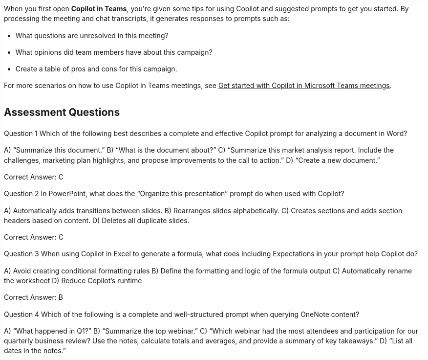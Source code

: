 When you first open **Copilot in Teams**, you're given some tips for using Copilot and suggested prompts to get you started. By processing the meeting and chat transcripts, it generates responses to prompts such as:

- What questions are unresolved in this meeting?

- What opinions did team members have about this campaign?

- Create a table of pros and cons for this campaign.

For more scenarios on how to use Copilot in Teams meetings, see [Get started with Copilot in Microsoft Teams meetings](https://support.microsoft.com/office/get-started-with-copilot-in-microsoft-teams-meetings-0bf9dd3c-96f7-44e2-8bb8-790bedf066b1).


## Assessment Questions

Question 1
Which of the following best describes a complete and effective Copilot prompt for analyzing a document in Word?

A) “Summarize this document.”
B) “What is the document about?”
C) “Summarize this market analysis report. Include the challenges, marketing plan highlights, and propose improvements to the call to action.”
D) “Create a new document.”

Correct Answer: C

Question 2
In PowerPoint, what does the “Organize this presentation” prompt do when used with Copilot?

A) Automatically adds transitions between slides.
B) Rearranges slides alphabetically.
C) Creates sections and adds section headers based on content.
D) Deletes all duplicate slides.

Correct Answer: C

Question 3
When using Copilot in Excel to generate a formula, what does including Expectations in your prompt help Copilot do?

A) Avoid creating conditional formatting rules
B) Define the formatting and logic of the formula output
C) Automatically rename the worksheet
D) Reduce Copilot’s runtime

Correct Answer: B

Question 4
Which of the following is a complete and well-structured prompt when querying OneNote content?

A) “What happened in Q1?”
B) “Summarize the top webinar.”
C) “Which webinar had the most attendees and participation for our quarterly business review? Use the notes, calculate totals and averages, and provide a summary of key takeaways.”
D) “List all dates in the notes.”
